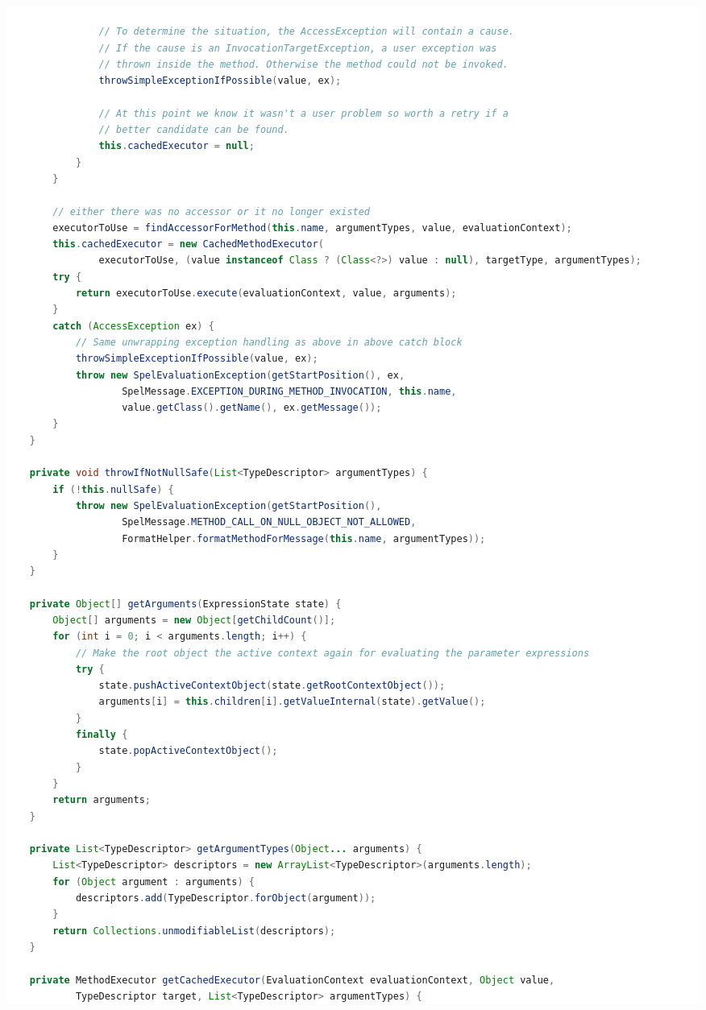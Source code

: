 ```java

				// To determine the situation, the AccessException will contain a cause.
				// If the cause is an InvocationTargetException, a user exception was
				// thrown inside the method. Otherwise the method could not be invoked.
				throwSimpleExceptionIfPossible(value, ex);

				// At this point we know it wasn't a user problem so worth a retry if a
				// better candidate can be found.
				this.cachedExecutor = null;
			}
		}

		// either there was no accessor or it no longer existed
		executorToUse = findAccessorForMethod(this.name, argumentTypes, value, evaluationContext);
		this.cachedExecutor = new CachedMethodExecutor(
				executorToUse, (value instanceof Class ? (Class<?>) value : null), targetType, argumentTypes);
		try {
			return executorToUse.execute(evaluationContext, value, arguments);
		}
		catch (AccessException ex) {
			// Same unwrapping exception handling as above in above catch block
			throwSimpleExceptionIfPossible(value, ex);
			throw new SpelEvaluationException(getStartPosition(), ex,
					SpelMessage.EXCEPTION_DURING_METHOD_INVOCATION, this.name,
					value.getClass().getName(), ex.getMessage());
		}
	}

	private void throwIfNotNullSafe(List<TypeDescriptor> argumentTypes) {
		if (!this.nullSafe) {
			throw new SpelEvaluationException(getStartPosition(),
					SpelMessage.METHOD_CALL_ON_NULL_OBJECT_NOT_ALLOWED,
					FormatHelper.formatMethodForMessage(this.name, argumentTypes));
		}
	}

	private Object[] getArguments(ExpressionState state) {
		Object[] arguments = new Object[getChildCount()];
		for (int i = 0; i < arguments.length; i++) {
			// Make the root object the active context again for evaluating the parameter expressions
			try {
				state.pushActiveContextObject(state.getRootContextObject());
				arguments[i] = this.children[i].getValueInternal(state).getValue();
			}
			finally {
				state.popActiveContextObject();
			}
		}
		return arguments;
	}

	private List<TypeDescriptor> getArgumentTypes(Object... arguments) {
		List<TypeDescriptor> descriptors = new ArrayList<TypeDescriptor>(arguments.length);
		for (Object argument : arguments) {
			descriptors.add(TypeDescriptor.forObject(argument));
		}
		return Collections.unmodifiableList(descriptors);
	}

	private MethodExecutor getCachedExecutor(EvaluationContext evaluationContext, Object value,
			TypeDescriptor target, List<TypeDescriptor> argumentTypes) {
```